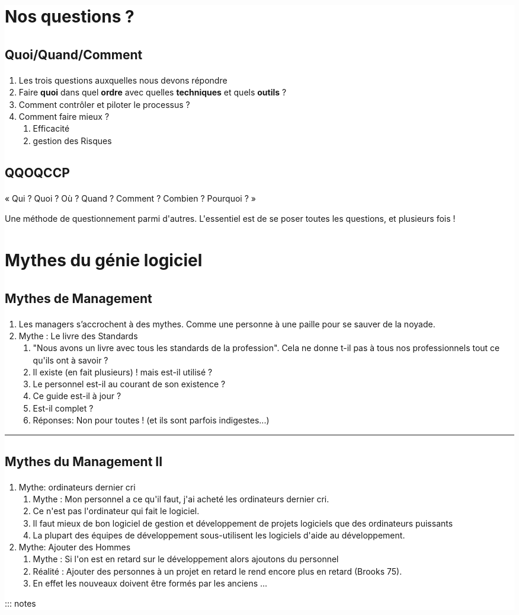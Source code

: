 # Nos questions ?

## Quoi/Quand/Comment

1. Les trois questions auxquelles nous devons répondre
1. Faire **quoi** dans quel **ordre** avec quelles **techniques** et quels **outils** ?
1. Comment contrôler et piloter le processus ?
1. Comment faire mieux ?
   1. Efficacité
   1. gestion des Risques

## QQOQCCP

« Qui ? Quoi ? Où ? Quand ? Comment ? Combien ? Pourquoi ? »

Une méthode de questionnement parmi d'autres. L'essentiel est de se poser toutes les questions, et plusieurs fois !

# Mythes du génie logiciel

## Mythes de Management

1. Les managers s’accrochent à des mythes. Comme une personne à une paille pour se sauver de la noyade.
1. Mythe : Le livre des Standards
   1. "Nous avons un livre avec tous les standards de la profession". Cela ne donne t-il pas à tous nos professionnels tout ce qu'ils ont à savoir ?
   1. Il existe (en fait plusieurs) ! mais est-il utilisé ?
   1. Le personnel est-il au courant de son existence ?
   1. Ce guide est-il à jour ?
   1. Est-il complet ?
   1. Réponses: Non pour toutes ! (et ils sont parfois indigestes...)

---

## Mythes du Management II

1. Mythe: ordinateurs dernier cri
   1. Mythe : Mon personnel a ce qu'il faut, j'ai acheté les ordinateurs dernier cri.
   1. Ce n'est pas l'ordinateur qui fait le logiciel.
   1. Il faut mieux de bon logiciel de gestion et développement de projets logiciels que des ordinateurs puissants
   1. La plupart des équipes de développement sous-utilisent les logiciels d'aide au développement.
1. Mythe: Ajouter des Hommes
   1. Mythe : Si l'on est en retard sur le développement alors ajoutons du personnel
   1. Réalité : Ajouter des personnes à un projet en retard le rend encore plus en retard (Brooks 75).
   1. En effet les nouveaux doivent être formés par les anciens ...

::: notes
